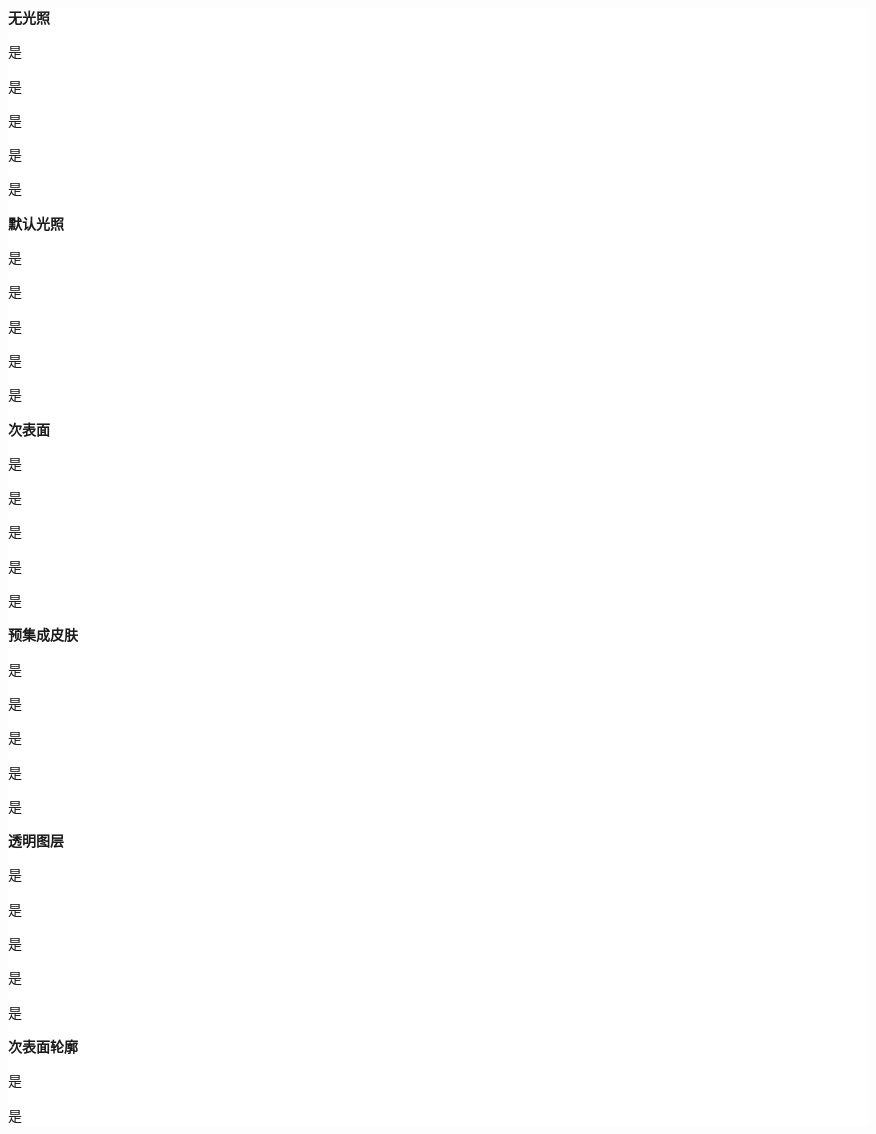 **无光照**

是

是

是

是

是

**默认光照**

是

是

是

是

是

**次表面**

是

是

是

是

是

**预集成皮肤**

是

是

是

是

是

**透明图层**

是

是

是

是

是

**次表面轮廓**

是

是

